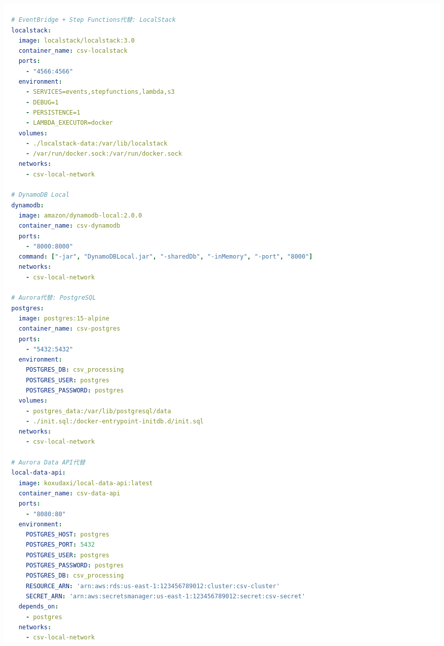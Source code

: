 ```yaml

  # EventBridge + Step Functions代替: LocalStack
  localstack:
    image: localstack/localstack:3.0
    container_name: csv-localstack
    ports:
      - "4566:4566"
    environment:
      - SERVICES=events,stepfunctions,lambda,s3
      - DEBUG=1
      - PERSISTENCE=1
      - LAMBDA_EXECUTOR=docker
    volumes:
      - ./localstack-data:/var/lib/localstack
      - /var/run/docker.sock:/var/run/docker.sock
    networks:
      - csv-local-network

  # DynamoDB Local
  dynamodb:
    image: amazon/dynamodb-local:2.0.0
    container_name: csv-dynamodb
    ports:
      - "8000:8000"
    command: ["-jar", "DynamoDBLocal.jar", "-sharedDb", "-inMemory", "-port", "8000"]
    networks:
      - csv-local-network

  # Aurora代替: PostgreSQL
  postgres:
    image: postgres:15-alpine
    container_name: csv-postgres
    ports:
      - "5432:5432"
    environment:
      POSTGRES_DB: csv_processing
      POSTGRES_USER: postgres
      POSTGRES_PASSWORD: postgres
    volumes:
      - postgres_data:/var/lib/postgresql/data
      - ./init.sql:/docker-entrypoint-initdb.d/init.sql
    networks:
      - csv-local-network

  # Aurora Data API代替
  local-data-api:
    image: koxudaxi/local-data-api:latest
    container_name: csv-data-api
    ports:
      - "8080:80"
    environment:
      POSTGRES_HOST: postgres
      POSTGRES_PORT: 5432
      POSTGRES_USER: postgres
      POSTGRES_PASSWORD: postgres
      POSTGRES_DB: csv_processing
      RESOURCE_ARN: 'arn:aws:rds:us-east-1:123456789012:cluster:csv-cluster'
      SECRET_ARN: 'arn:aws:secretsmanager:us-east-1:123456789012:secret:csv-secret'
    depends_on:
      - postgres
    networks:
      - csv-local-network

```